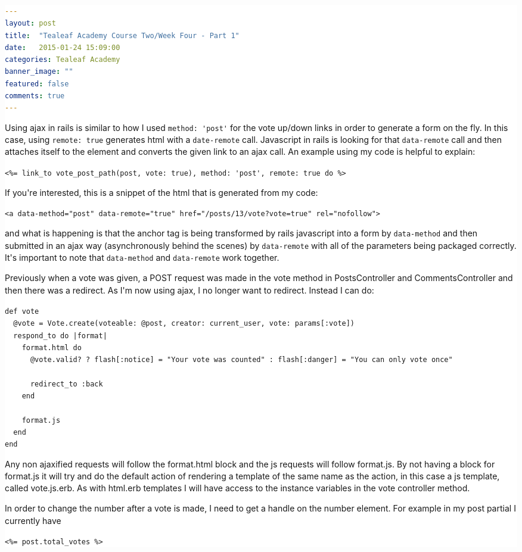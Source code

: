 ```yaml
---
layout: post
title:  "Tealeaf Academy Course Two/Week Four - Part 1"
date:   2015-01-24 15:09:00
categories: Tealeaf Academy
banner_image: ""
featured: false
comments: true
---
```


Using ajax in rails is similar to how I used ```method: 'post'``` for the vote up/down links in order to generate a form on the fly.  In this case, using ```remote: true``` generates html with a ```date-remote``` call.  Javascript in rails is looking for that ```data-remote``` call and then attaches itself to the element and converts the given link to an ajax call. An example using my code is helpful to explain:

    <%= link_to vote_post_path(post, vote: true), method: 'post', remote: true do %>
    


If you're interested, this is a snippet of the html that is generated from my code:

    <a data-method="post" data-remote="true" href="/posts/13/vote?vote=true" rel="nofollow">

and what is happening is that the anchor tag is being transformed by rails javascript into a form by ```data-method``` and then submitted in an ajax way (asynchronously behind the scenes) by ```data-remote``` with all of the parameters being packaged correctly.  It's important to note that ```data-method``` and ```data-remote``` work together.

Previously when a vote was given, a POST request was made in the vote method in PostsController and CommentsController and then there was a redirect. As I'm now using ajax, I no longer want to redirect.  Instead I can do:

    def vote
      @vote = Vote.create(voteable: @post, creator: current_user, vote: params[:vote])
      respond_to do |format|
        format.html do
          @vote.valid? ? flash[:notice] = "Your vote was counted" : flash[:danger] = "You can only vote once"

          redirect_to :back
        end

        format.js 
      end
    end

Any non ajaxified requests will follow the format.html block and the js requests will follow format.js.  By not having a block for format.js it will try and do the default action of rendering a template of the same name as the action, in this case a js template, called vote.js.erb.  As with html.erb templates I will have access to the instance variables in the vote controller method.

In order to change the number after a vote is made, I need to get a handle on the number element.  For example in my post partial I currently have 

    <%= post.total_votes %>
    